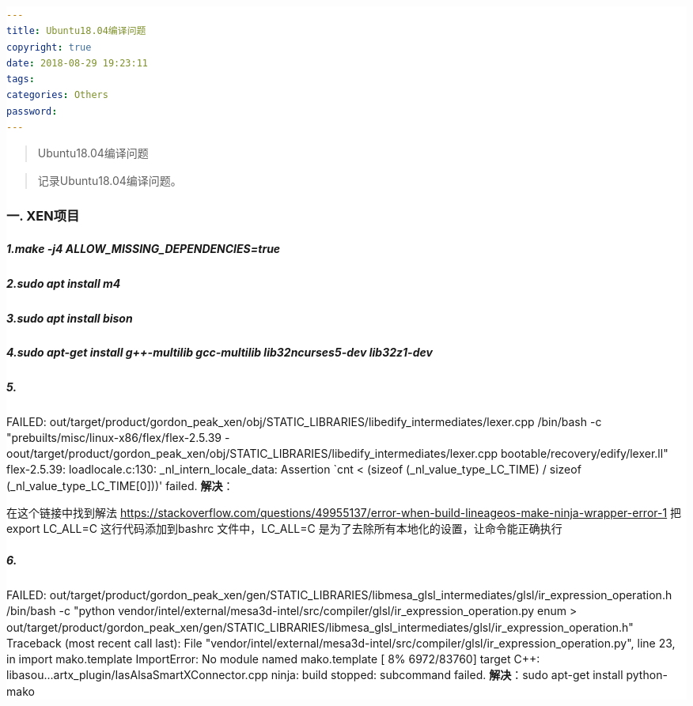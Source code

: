 ```yaml
---
title: Ubuntu18.04编译问题
copyright: true
date: 2018-08-29 19:23:11
tags:
categories: Others
password:
---
```




> Ubuntu18.04编译问题

> 记录Ubuntu18.04编译问题。



### 一. XEN项目

##### 1.make -j4 ALLOW_MISSING_DEPENDENCIES=true

##### 2.sudo apt install m4

##### 3.sudo apt install bison

##### 4.sudo apt-get install  g++-multilib gcc-multilib lib32ncurses5-dev lib32z1-dev

##### 5.

FAILED: out/target/product/gordon_peak_xen/obj/STATIC_LIBRARIES/libedify_intermediates/lexer.cpp 
/bin/bash -c "prebuilts/misc/linux-x86/flex/flex-2.5.39 -oout/target/product/gordon_peak_xen/obj/STATIC_LIBRARIES/libedify_intermediates/lexer.cpp bootable/recovery/edify/lexer.ll"
flex-2.5.39: loadlocale.c:130: _nl_intern_locale_data: Assertion `cnt < (sizeof (_nl_value_type_LC_TIME) / sizeof (_nl_value_type_LC_TIME[0]))' failed.
**解决**：

在这个链接中找到解法 https://stackoverflow.com/questions/49955137/error-when-build-lineageos-make-ninja-wrapper-error-1
把 export LC_ALL=C 这行代码添加到bashrc 文件中，LC_ALL=C 是为了去除所有本地化的设置，让命令能正确执行

##### 6.

FAILED: out/target/product/gordon_peak_xen/gen/STATIC_LIBRARIES/libmesa_glsl_intermediates/glsl/ir_expression_operation.h 
/bin/bash -c "python vendor/intel/external/mesa3d-intel/src/compiler/glsl/ir_expression_operation.py enum > out/target/product/gordon_peak_xen/gen/STATIC_LIBRARIES/libmesa_glsl_intermediates/glsl/ir_expression_operation.h"
Traceback (most recent call last):
  File "vendor/intel/external/mesa3d-intel/src/compiler/glsl/ir_expression_operation.py", line 23, in <module>
    import mako.template
ImportError: No module named mako.template
[  8% 6972/83760] target  C++: libasou...artx_plugin/IasAlsaSmartXConnector.cpp
ninja: build stopped: subcommand failed.
**解决**：sudo apt-get install python-mako
